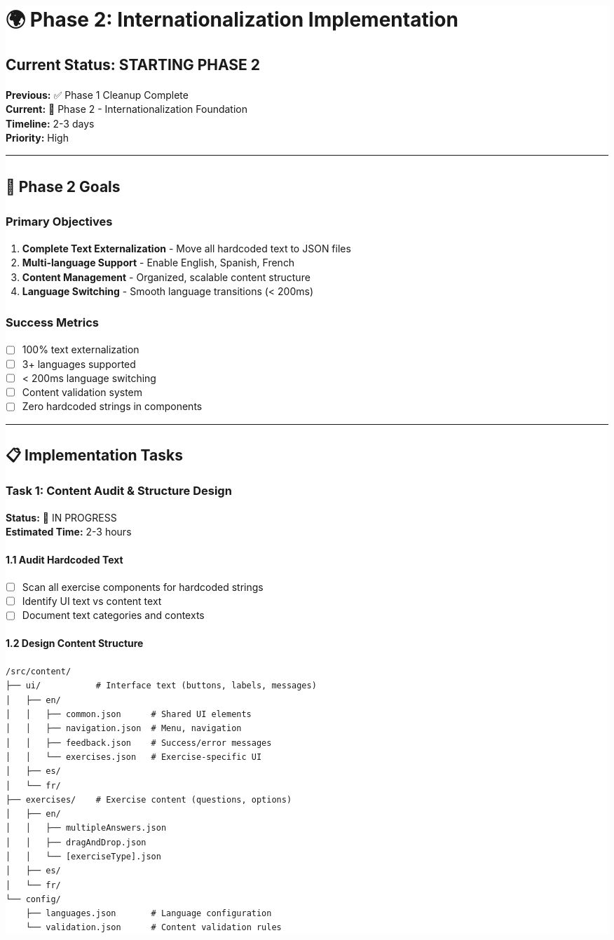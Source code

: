 # 🌍 Phase 2: Internationalization Implementation

## Current Status: STARTING PHASE 2
**Previous:** ✅ Phase 1 Cleanup Complete  
**Current:** 🚀 Phase 2 - Internationalization Foundation  
**Timeline:** 2-3 days  
**Priority:** High  

---

## 🎯 Phase 2 Goals

### Primary Objectives
1. **Complete Text Externalization** - Move all hardcoded text to JSON files
2. **Multi-language Support** - Enable English, Spanish, French
3. **Content Management** - Organized, scalable content structure
4. **Language Switching** - Smooth language transitions (< 200ms)

### Success Metrics
- [ ] 100% text externalization
- [ ] 3+ languages supported
- [ ] < 200ms language switching
- [ ] Content validation system
- [ ] Zero hardcoded strings in components

---

## 📋 Implementation Tasks

### Task 1: Content Audit & Structure Design
**Status:** 🔄 IN PROGRESS  
**Estimated Time:** 2-3 hours  

#### 1.1 Audit Hardcoded Text
- [ ] Scan all exercise components for hardcoded strings
- [ ] Identify UI text vs content text
- [ ] Document text categories and contexts

#### 1.2 Design Content Structure
```
/src/content/
├── ui/           # Interface text (buttons, labels, messages)
│   ├── en/
│   │   ├── common.json      # Shared UI elements
│   │   ├── navigation.json  # Menu, navigation
│   │   ├── feedback.json    # Success/error messages
│   │   └── exercises.json   # Exercise-specific UI
│   ├── es/
│   └── fr/
├── exercises/    # Exercise content (questions, options)
│   ├── en/
│   │   ├── multipleAnswers.json
│   │   ├── dragAndDrop.json
│   │   └── [exerciseType].json
│   ├── es/
│   └── fr/
└── config/
    ├── languages.json       # Language configuration
    └── validation.json      # Content validation rules
```
